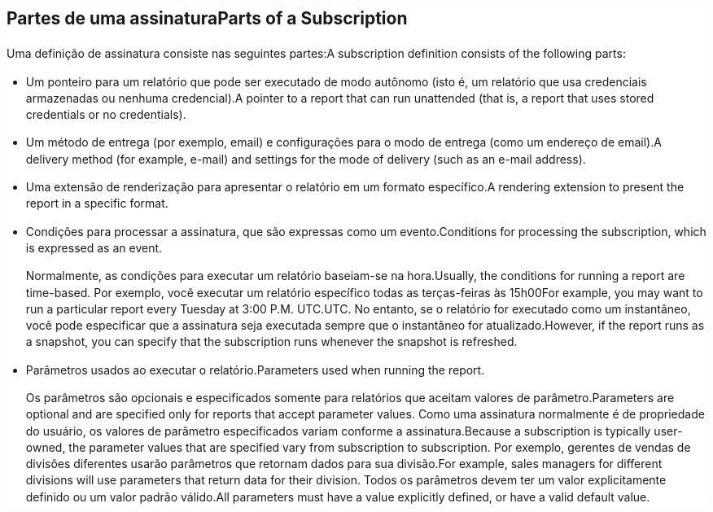 ##  <a name="parts-of-a-subscription"></a><a name="bkmk_parts_of_subscription"></a><span data-ttu-id="c44a2-220">Partes de uma assinatura</span><span class="sxs-lookup"><span data-stu-id="c44a2-220">Parts of a Subscription</span></span>
 <span data-ttu-id="c44a2-221">Uma definição de assinatura consiste nas seguintes partes:</span><span class="sxs-lookup"><span data-stu-id="c44a2-221">A subscription definition consists of the following parts:</span></span>

-   <span data-ttu-id="c44a2-222">Um ponteiro para um relatório que pode ser executado de modo autônomo (isto é, um relatório que usa credenciais armazenadas ou nenhuma credencial).</span><span class="sxs-lookup"><span data-stu-id="c44a2-222">A pointer to a report that can run unattended (that is, a report that uses stored credentials or no credentials).</span></span>

-   <span data-ttu-id="c44a2-223">Um método de entrega (por exemplo, email) e configurações para o modo de entrega (como um endereço de email).</span><span class="sxs-lookup"><span data-stu-id="c44a2-223">A delivery method (for example, e-mail) and settings for the mode of delivery (such as an e-mail address).</span></span>

-   <span data-ttu-id="c44a2-224">Uma extensão de renderização para apresentar o relatório em um formato específico.</span><span class="sxs-lookup"><span data-stu-id="c44a2-224">A rendering extension to present the report in a specific format.</span></span>

-   <span data-ttu-id="c44a2-225">Condições para processar a assinatura, que são expressas como um evento.</span><span class="sxs-lookup"><span data-stu-id="c44a2-225">Conditions for processing the subscription, which is expressed as an event.</span></span>

     <span data-ttu-id="c44a2-226">Normalmente, as condições para executar um relatório baseiam-se na hora.</span><span class="sxs-lookup"><span data-stu-id="c44a2-226">Usually, the conditions for running a report are time-based.</span></span> <span data-ttu-id="c44a2-227">Por exemplo, você executar um relatório específico todas as terças-feiras às 15h00</span><span class="sxs-lookup"><span data-stu-id="c44a2-227">For example, you may want to run a particular report every Tuesday at 3:00 P.M.</span></span> <span data-ttu-id="c44a2-228">UTC.</span><span class="sxs-lookup"><span data-stu-id="c44a2-228">UTC.</span></span> <span data-ttu-id="c44a2-229">No entanto, se o relatório for executado como um instantâneo, você pode especificar que a assinatura seja executada sempre que o instantâneo for atualizado.</span><span class="sxs-lookup"><span data-stu-id="c44a2-229">However, if the report runs as a snapshot, you can specify that the subscription runs whenever the snapshot is refreshed.</span></span>

-   <span data-ttu-id="c44a2-230">Parâmetros usados ao executar o relatório.</span><span class="sxs-lookup"><span data-stu-id="c44a2-230">Parameters used when running the report.</span></span>

     <span data-ttu-id="c44a2-231">Os parâmetros são opcionais e especificados somente para relatórios que aceitam valores de parâmetro.</span><span class="sxs-lookup"><span data-stu-id="c44a2-231">Parameters are optional and are specified only for reports that accept parameter values.</span></span> <span data-ttu-id="c44a2-232">Como uma assinatura normalmente é de propriedade do usuário, os valores de parâmetro especificados variam conforme a assinatura.</span><span class="sxs-lookup"><span data-stu-id="c44a2-232">Because a subscription is typically user-owned, the parameter values that are specified vary from subscription to subscription.</span></span> <span data-ttu-id="c44a2-233">Por exemplo, gerentes de vendas de divisões diferentes usarão parâmetros que retornam dados para sua divisão.</span><span class="sxs-lookup"><span data-stu-id="c44a2-233">For example, sales managers for different divisions will use parameters that return data for their division.</span></span> <span data-ttu-id="c44a2-234">Todos os parâmetros devem ter um valor explicitamente definido ou um valor padrão válido.</span><span class="sxs-lookup"><span data-stu-id="c44a2-234">All parameters must have a value explicitly defined, or have a valid default value.</span></span>
